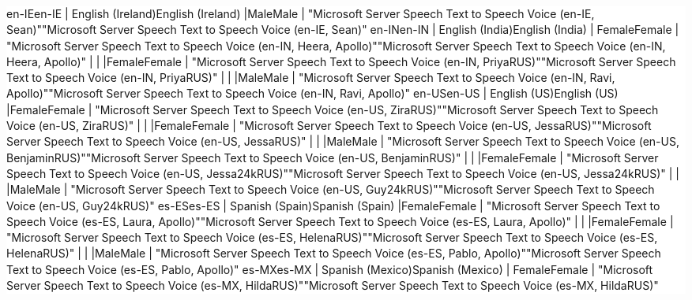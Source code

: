 <span data-ttu-id="63736-278">en-IE</span><span class="sxs-lookup"><span data-stu-id="63736-278">en-IE</span></span> | <span data-ttu-id="63736-279">English (Ireland)</span><span class="sxs-lookup"><span data-stu-id="63736-279">English (Ireland)</span></span> |<span data-ttu-id="63736-280">Male</span><span class="sxs-lookup"><span data-stu-id="63736-280">Male</span></span> | <span data-ttu-id="63736-281">"Microsoft Server Speech Text to Speech Voice (en-IE, Sean)"</span><span class="sxs-lookup"><span data-stu-id="63736-281">"Microsoft Server Speech Text to Speech Voice (en-IE, Sean)"</span></span>
<span data-ttu-id="63736-282">en-IN</span><span class="sxs-lookup"><span data-stu-id="63736-282">en-IN</span></span> | <span data-ttu-id="63736-283">English (India)</span><span class="sxs-lookup"><span data-stu-id="63736-283">English (India)</span></span> | <span data-ttu-id="63736-284">Female</span><span class="sxs-lookup"><span data-stu-id="63736-284">Female</span></span> | <span data-ttu-id="63736-285">"Microsoft Server Speech Text to Speech Voice (en-IN, Heera, Apollo)"</span><span class="sxs-lookup"><span data-stu-id="63736-285">"Microsoft Server Speech Text to Speech Voice (en-IN, Heera, Apollo)"</span></span>
| | |<span data-ttu-id="63736-286">Female</span><span class="sxs-lookup"><span data-stu-id="63736-286">Female</span></span> | <span data-ttu-id="63736-287">"Microsoft Server Speech Text to Speech Voice (en-IN, PriyaRUS)"</span><span class="sxs-lookup"><span data-stu-id="63736-287">"Microsoft Server Speech Text to Speech Voice (en-IN, PriyaRUS)"</span></span>
| | |<span data-ttu-id="63736-288">Male</span><span class="sxs-lookup"><span data-stu-id="63736-288">Male</span></span> | <span data-ttu-id="63736-289">"Microsoft Server Speech Text to Speech Voice (en-IN, Ravi, Apollo)"</span><span class="sxs-lookup"><span data-stu-id="63736-289">"Microsoft Server Speech Text to Speech Voice (en-IN, Ravi, Apollo)"</span></span>
<span data-ttu-id="63736-290">en-US</span><span class="sxs-lookup"><span data-stu-id="63736-290">en-US</span></span> | <span data-ttu-id="63736-291">English (US)</span><span class="sxs-lookup"><span data-stu-id="63736-291">English (US)</span></span> |<span data-ttu-id="63736-292">Female</span><span class="sxs-lookup"><span data-stu-id="63736-292">Female</span></span> | <span data-ttu-id="63736-293">"Microsoft Server Speech Text to Speech Voice (en-US, ZiraRUS)"</span><span class="sxs-lookup"><span data-stu-id="63736-293">"Microsoft Server Speech Text to Speech Voice (en-US, ZiraRUS)"</span></span>
| | |<span data-ttu-id="63736-294">Female</span><span class="sxs-lookup"><span data-stu-id="63736-294">Female</span></span> | <span data-ttu-id="63736-295">"Microsoft Server Speech Text to Speech Voice (en-US, JessaRUS)"</span><span class="sxs-lookup"><span data-stu-id="63736-295">"Microsoft Server Speech Text to Speech Voice (en-US, JessaRUS)"</span></span>
| | |<span data-ttu-id="63736-296">Male</span><span class="sxs-lookup"><span data-stu-id="63736-296">Male</span></span> | <span data-ttu-id="63736-297">"Microsoft Server Speech Text to Speech Voice (en-US, BenjaminRUS)"</span><span class="sxs-lookup"><span data-stu-id="63736-297">"Microsoft Server Speech Text to Speech Voice (en-US, BenjaminRUS)"</span></span>
| | |<span data-ttu-id="63736-298">Female</span><span class="sxs-lookup"><span data-stu-id="63736-298">Female</span></span> | <span data-ttu-id="63736-299">"Microsoft Server Speech Text to Speech Voice (en-US, Jessa24kRUS)"</span><span class="sxs-lookup"><span data-stu-id="63736-299">"Microsoft Server Speech Text to Speech Voice (en-US, Jessa24kRUS)"</span></span> 
| | |<span data-ttu-id="63736-300">Male</span><span class="sxs-lookup"><span data-stu-id="63736-300">Male</span></span> | <span data-ttu-id="63736-301">"Microsoft Server Speech Text to Speech Voice (en-US, Guy24kRUS)"</span><span class="sxs-lookup"><span data-stu-id="63736-301">"Microsoft Server Speech Text to Speech Voice (en-US, Guy24kRUS)"</span></span>
<span data-ttu-id="63736-302">es-ES</span><span class="sxs-lookup"><span data-stu-id="63736-302">es-ES</span></span> | <span data-ttu-id="63736-303">Spanish (Spain)</span><span class="sxs-lookup"><span data-stu-id="63736-303">Spanish (Spain)</span></span> |<span data-ttu-id="63736-304">Female</span><span class="sxs-lookup"><span data-stu-id="63736-304">Female</span></span> | <span data-ttu-id="63736-305">"Microsoft Server Speech Text to Speech Voice (es-ES, Laura, Apollo)"</span><span class="sxs-lookup"><span data-stu-id="63736-305">"Microsoft Server Speech Text to Speech Voice (es-ES, Laura, Apollo)"</span></span>
| | |<span data-ttu-id="63736-306">Female</span><span class="sxs-lookup"><span data-stu-id="63736-306">Female</span></span> | <span data-ttu-id="63736-307">"Microsoft Server Speech Text to Speech Voice (es-ES, HelenaRUS)"</span><span class="sxs-lookup"><span data-stu-id="63736-307">"Microsoft Server Speech Text to Speech Voice (es-ES, HelenaRUS)"</span></span>
| | |<span data-ttu-id="63736-308">Male</span><span class="sxs-lookup"><span data-stu-id="63736-308">Male</span></span> | <span data-ttu-id="63736-309">"Microsoft Server Speech Text to Speech Voice (es-ES, Pablo, Apollo)"</span><span class="sxs-lookup"><span data-stu-id="63736-309">"Microsoft Server Speech Text to Speech Voice (es-ES, Pablo, Apollo)"</span></span>
<span data-ttu-id="63736-310">es-MX</span><span class="sxs-lookup"><span data-stu-id="63736-310">es-MX</span></span> | <span data-ttu-id="63736-311">Spanish (Mexico)</span><span class="sxs-lookup"><span data-stu-id="63736-311">Spanish (Mexico)</span></span> | <span data-ttu-id="63736-312">Female</span><span class="sxs-lookup"><span data-stu-id="63736-312">Female</span></span> | <span data-ttu-id="63736-313">"Microsoft Server Speech Text to Speech Voice (es-MX, HildaRUS)"</span><span class="sxs-lookup"><span data-stu-id="63736-313">"Microsoft Server Speech Text to Speech Voice (es-MX, HildaRUS)"</span></span>